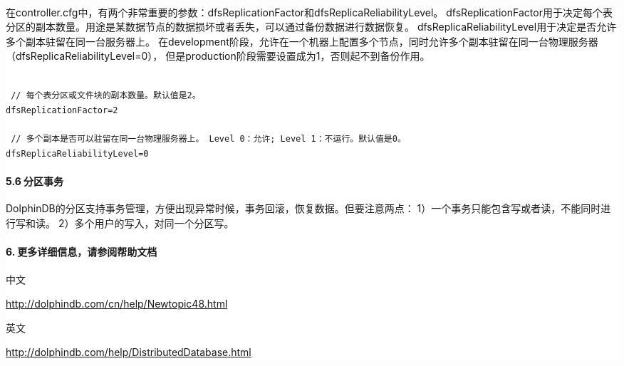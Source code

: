 在controller.cfg中，有两个非常重要的参数：dfsReplicationFactor和dfsReplicaReliabilityLevel。 dfsReplicationFactor用于决定每个表分区的副本数量。用途是某数据节点的数据损坏或者丢失，可以通过备份数据进行数据恢复。 dfsReplicaReliabilityLevel用于决定是否允许多个副本驻留在同一台服务器上。
在development阶段，允许在一个机器上配置多个节点，同时允许多个副本驻留在同一台物理服务器（dfsReplicaReliabilityLevel=0）， 但是production阶段需要设置成为1，否则起不到备份作用。

```

 // 每个表分区或文件块的副本数量。默认值是2。
dfsReplicationFactor=2

 // 多个副本是否可以驻留在同一台物理服务器上。 Level 0：允许; Level 1：不运行。默认值是0。
dfsReplicaReliabilityLevel=0
```

#### 5.6 分区事务
DolphinDB的分区支持事务管理，方便出现异常时候，事务回滚，恢复数据。但要注意两点：
1）一个事务只能包含写或者读，不能同时进行写和读。
2）多个用户的写入，对同一个分区写。


#### 6. 更多详细信息，请参阅帮助文档

中文

http://dolphindb.com/cn/help/Newtopic48.html

英文

http://dolphindb.com/help/DistributedDatabase.html
